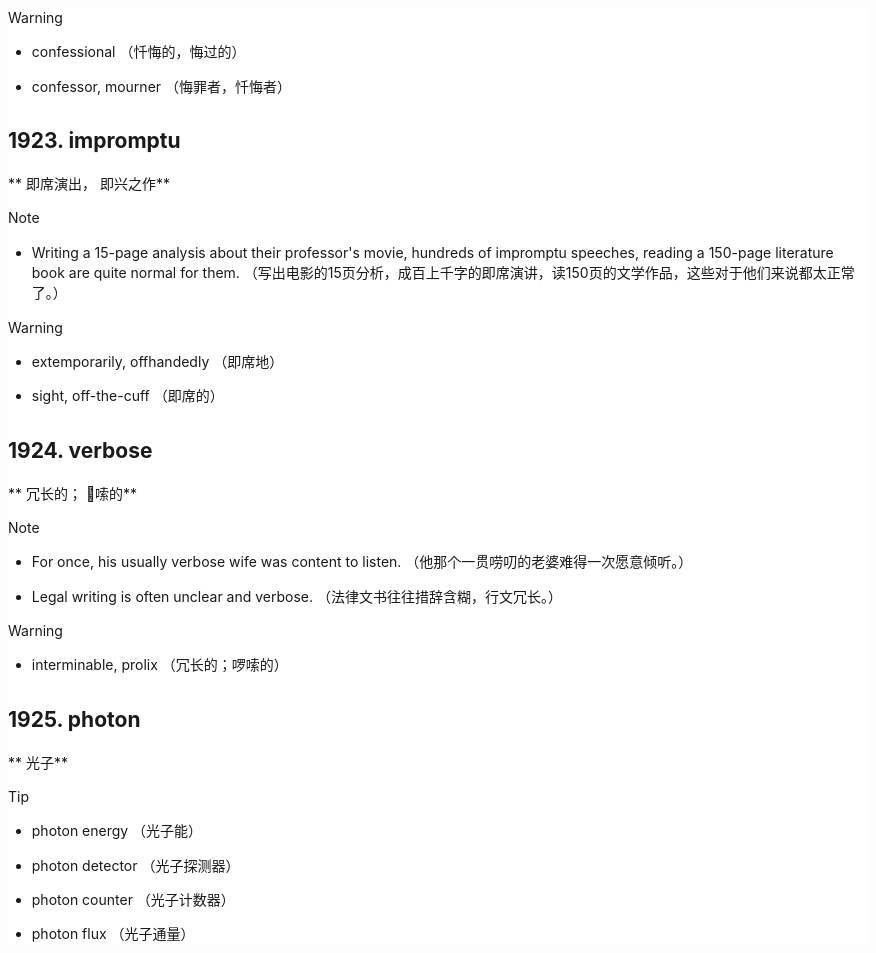 > [!WARNING]
>
> - confessional （忏悔的，悔过的）
>
> - confessor, mourner （悔罪者，忏悔者）
>

## 1923. impromptu

** 即席演出， 即兴之作**

> [!NOTE]
>
> - Writing a 15-page analysis about their professor's movie, hundreds of impromptu speeches, reading a 150-page literature book are quite normal for them. （写出电影的15页分析，成百上千字的即席演讲，读150页的文学作品，这些对于他们来说都太正常了。）
>

> [!WARNING]
>
> - extemporarily, offhandedly （即席地）
>
> - sight, off-the-cuff （即席的）
>

## 1924. verbose

** 冗长的； 嗦的**

> [!NOTE]
>
> - For once, his usually verbose wife was content to listen. （他那个一贯唠叨的老婆难得一次愿意倾听。）
>
> - Legal writing is often unclear and verbose. （法律文书往往措辞含糊，行文冗长。）
>

> [!WARNING]
>
> - interminable, prolix （冗长的；啰嗦的）
>

## 1925. photon

** 光子**

> [!TIP]
>
> - photon energy （光子能）
>
> - photon detector （光子探测器）
>
> - photon counter （光子计数器）
>
> - photon flux （光子通量）
>
